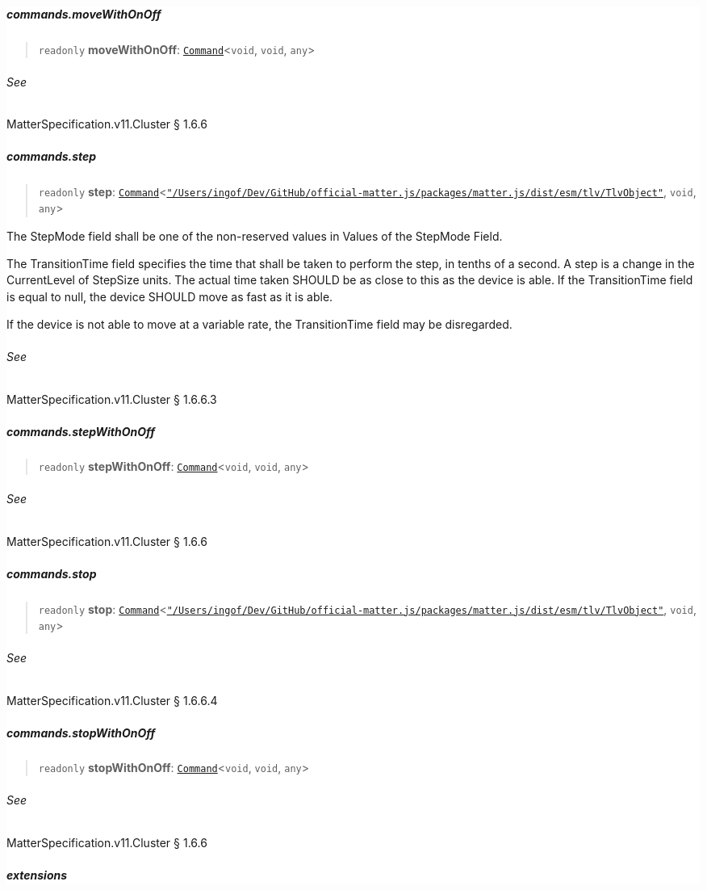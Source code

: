 ##### commands.moveWithOnOff

> `readonly` **moveWithOnOff**: [`Command`](../../interfaces/Command.md)\<`void`, `void`, `any`\>

###### See

MatterSpecification.v11.Cluster § 1.6.6

##### commands.step

> `readonly` **step**: [`Command`](../../interfaces/Command.md)\<[`"/Users/ingof/Dev/GitHub/official-matter.js/packages/matter.js/dist/esm/tlv/TlvObject"`](../../../certificate/-internal-/namespaces/Users_ingof_Dev_GitHub_official-matter.js_packages_matter.js_dist_esm_tlv_TlvObject/README.md), `void`, `any`\>

The StepMode field shall be one of the non-reserved values in Values of the StepMode Field.

The TransitionTime field specifies the time that shall be taken to perform the step, in tenths of a
second. A step is a change in the CurrentLevel of StepSize units. The actual time taken SHOULD be as
close to this as the device is able. If the TransitionTime field is equal to null, the device SHOULD
move as fast as it is able.

If the device is not able to move at a variable rate, the TransitionTime field may be disregarded.

###### See

MatterSpecification.v11.Cluster § 1.6.6.3

##### commands.stepWithOnOff

> `readonly` **stepWithOnOff**: [`Command`](../../interfaces/Command.md)\<`void`, `void`, `any`\>

###### See

MatterSpecification.v11.Cluster § 1.6.6

##### commands.stop

> `readonly` **stop**: [`Command`](../../interfaces/Command.md)\<[`"/Users/ingof/Dev/GitHub/official-matter.js/packages/matter.js/dist/esm/tlv/TlvObject"`](../../../certificate/-internal-/namespaces/Users_ingof_Dev_GitHub_official-matter.js_packages_matter.js_dist_esm_tlv_TlvObject/README.md), `void`, `any`\>

###### See

MatterSpecification.v11.Cluster § 1.6.6.4

##### commands.stopWithOnOff

> `readonly` **stopWithOnOff**: [`Command`](../../interfaces/Command.md)\<`void`, `void`, `any`\>

###### See

MatterSpecification.v11.Cluster § 1.6.6

##### extensions
